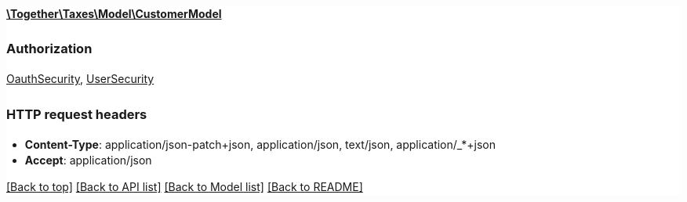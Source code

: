 [**\Together\Taxes\Model\CustomerModel**](../Model/CustomerModel.md)

### Authorization

[OauthSecurity](../../../README.md#OauthSecurity), [UserSecurity](../../../README.md#UserSecurity)

### HTTP request headers

 - **Content-Type**: application/json-patch+json, application/json, text/json, application/_*+json
 - **Accept**: application/json

[[Back to top]](#) [[Back to API list]](../../../README.md#documentation-for-api-endpoints) [[Back to Model list]](../../../README.md#documentation-for-models) [[Back to README]](../../../README.md)

